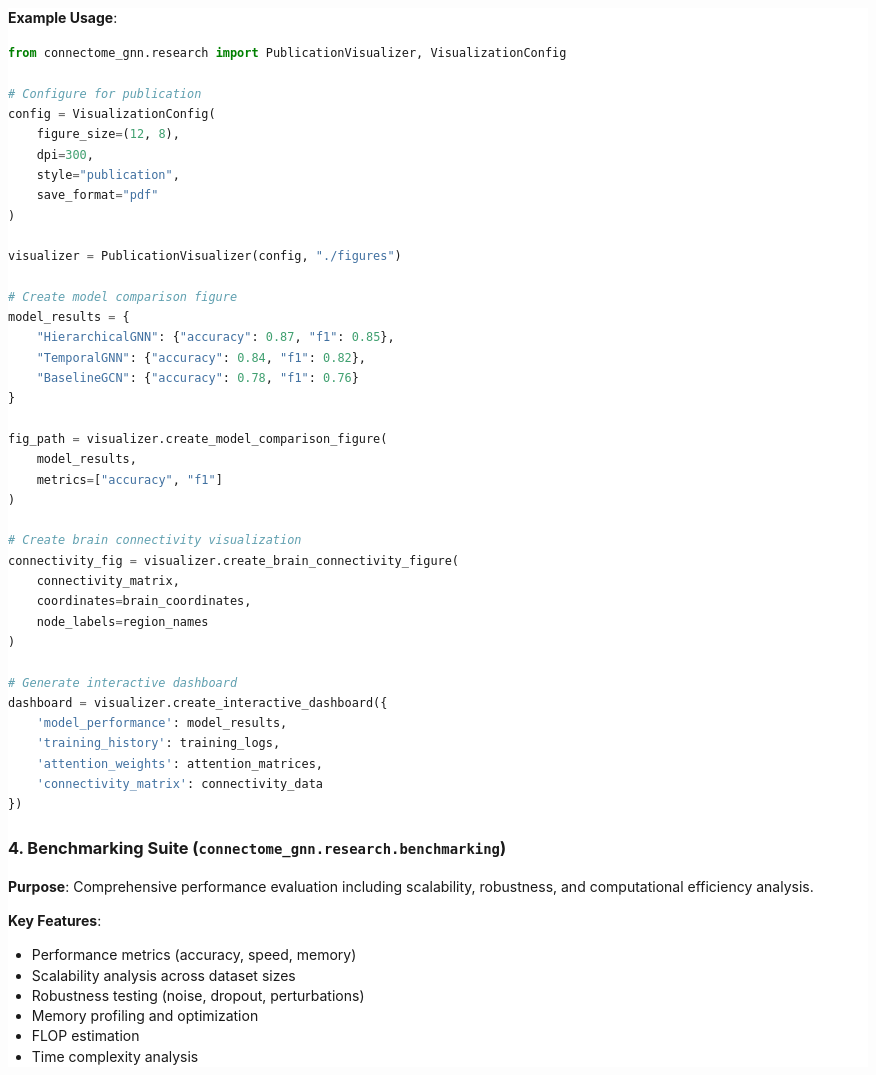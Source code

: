 **Example Usage**:
```python
from connectome_gnn.research import PublicationVisualizer, VisualizationConfig

# Configure for publication
config = VisualizationConfig(
    figure_size=(12, 8),
    dpi=300,
    style="publication",
    save_format="pdf"
)

visualizer = PublicationVisualizer(config, "./figures")

# Create model comparison figure
model_results = {
    "HierarchicalGNN": {"accuracy": 0.87, "f1": 0.85},
    "TemporalGNN": {"accuracy": 0.84, "f1": 0.82},
    "BaselineGCN": {"accuracy": 0.78, "f1": 0.76}
}

fig_path = visualizer.create_model_comparison_figure(
    model_results, 
    metrics=["accuracy", "f1"]
)

# Create brain connectivity visualization
connectivity_fig = visualizer.create_brain_connectivity_figure(
    connectivity_matrix,
    coordinates=brain_coordinates,
    node_labels=region_names
)

# Generate interactive dashboard
dashboard = visualizer.create_interactive_dashboard({
    'model_performance': model_results,
    'training_history': training_logs,
    'attention_weights': attention_matrices,
    'connectivity_matrix': connectivity_data
})
```

### 4. Benchmarking Suite (`connectome_gnn.research.benchmarking`)

**Purpose**: Comprehensive performance evaluation including scalability, robustness, and computational efficiency analysis.

**Key Features**:
- Performance metrics (accuracy, speed, memory)
- Scalability analysis across dataset sizes
- Robustness testing (noise, dropout, perturbations)
- Memory profiling and optimization
- FLOP estimation
- Time complexity analysis
